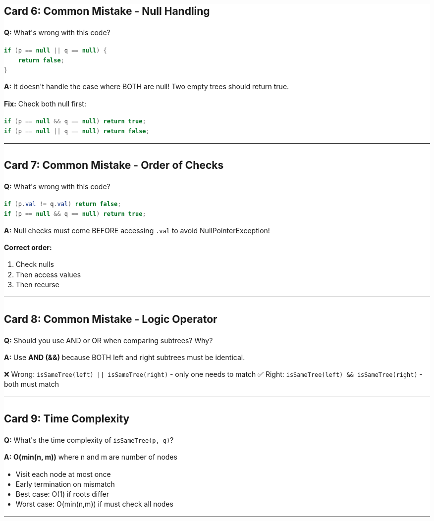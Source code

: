 
## Card 6: Common Mistake - Null Handling
**Q:** What's wrong with this code?
```java
if (p == null || q == null) {
    return false;
}
```

**A:** It doesn't handle the case where BOTH are null! Two empty trees should return true.

**Fix:** Check both null first:
```java
if (p == null && q == null) return true;
if (p == null || q == null) return false;
```

---

## Card 7: Common Mistake - Order of Checks
**Q:** What's wrong with this code?
```java
if (p.val != q.val) return false;
if (p == null && q == null) return true;
```

**A:** Null checks must come BEFORE accessing `.val` to avoid NullPointerException!

**Correct order:**
1. Check nulls
2. Then access values
3. Then recurse

---

## Card 8: Common Mistake - Logic Operator
**Q:** Should you use AND or OR when comparing subtrees? Why?

**A:** Use **AND (&&)** because BOTH left and right subtrees must be identical.

❌ Wrong: `isSameTree(left) || isSameTree(right)` - only one needs to match
✅ Right: `isSameTree(left) && isSameTree(right)` - both must match

---

## Card 9: Time Complexity
**Q:** What's the time complexity of `isSameTree(p, q)`?

**A:** **O(min(n, m))** where n and m are number of nodes
- Visit each node at most once
- Early termination on mismatch
- Best case: O(1) if roots differ
- Worst case: O(min(n,m)) if must check all nodes

---